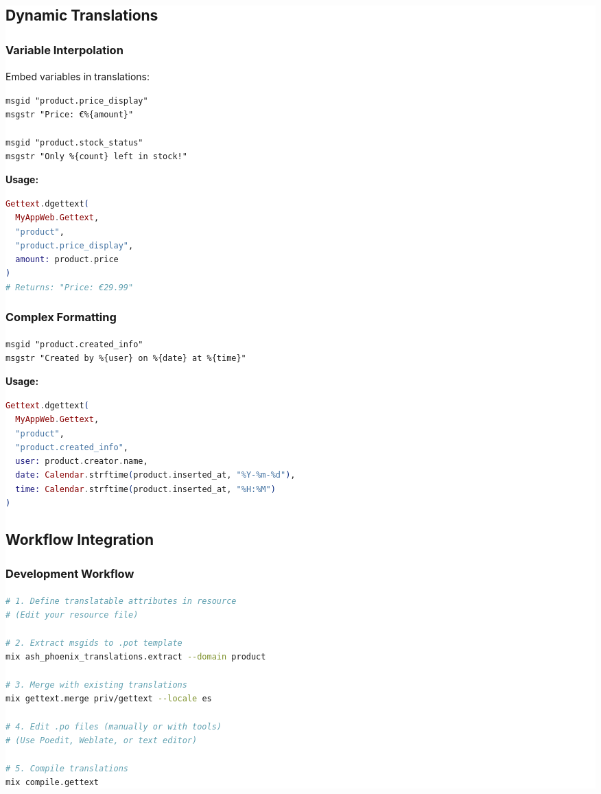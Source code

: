 ## Dynamic Translations

### Variable Interpolation

Embed variables in translations:

```po
msgid "product.price_display"
msgstr "Price: €%{amount}"

msgid "product.stock_status"
msgstr "Only %{count} left in stock!"
```

**Usage:**

```elixir
Gettext.dgettext(
  MyAppWeb.Gettext,
  "product",
  "product.price_display",
  amount: product.price
)
# Returns: "Price: €29.99"
```

### Complex Formatting

```po
msgid "product.created_info"
msgstr "Created by %{user} on %{date} at %{time}"
```

**Usage:**

```elixir
Gettext.dgettext(
  MyAppWeb.Gettext,
  "product",
  "product.created_info",
  user: product.creator.name,
  date: Calendar.strftime(product.inserted_at, "%Y-%m-%d"),
  time: Calendar.strftime(product.inserted_at, "%H:%M")
)
```

## Workflow Integration

### Development Workflow

```bash
# 1. Define translatable attributes in resource
# (Edit your resource file)

# 2. Extract msgids to .pot template
mix ash_phoenix_translations.extract --domain product

# 3. Merge with existing translations
mix gettext.merge priv/gettext --locale es

# 4. Edit .po files (manually or with tools)
# (Use Poedit, Weblate, or text editor)

# 5. Compile translations
mix compile.gettext

```